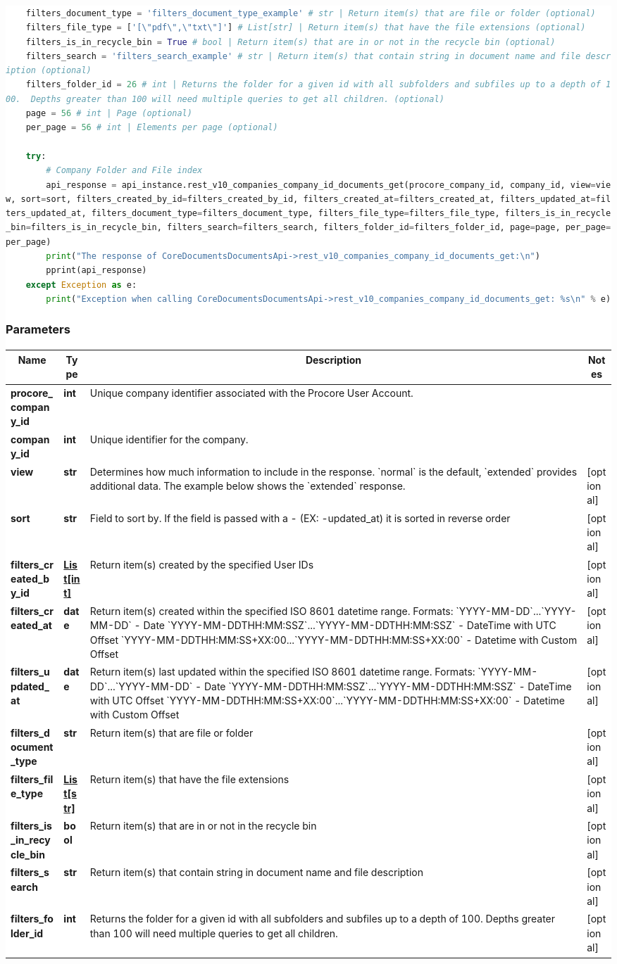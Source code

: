 ```python
    filters_document_type = 'filters_document_type_example' # str | Return item(s) that are file or folder (optional)
    filters_file_type = ['[\"pdf\",\"txt\"]'] # List[str] | Return item(s) that have the file extensions (optional)
    filters_is_in_recycle_bin = True # bool | Return item(s) that are in or not in the recycle bin (optional)
    filters_search = 'filters_search_example' # str | Return item(s) that contain string in document name and file description (optional)
    filters_folder_id = 26 # int | Returns the folder for a given id with all subfolders and subfiles up to a depth of 100.  Depths greater than 100 will need multiple queries to get all children. (optional)
    page = 56 # int | Page (optional)
    per_page = 56 # int | Elements per page (optional)

    try:
        # Company Folder and File index
        api_response = api_instance.rest_v10_companies_company_id_documents_get(procore_company_id, company_id, view=view, sort=sort, filters_created_by_id=filters_created_by_id, filters_created_at=filters_created_at, filters_updated_at=filters_updated_at, filters_document_type=filters_document_type, filters_file_type=filters_file_type, filters_is_in_recycle_bin=filters_is_in_recycle_bin, filters_search=filters_search, filters_folder_id=filters_folder_id, page=page, per_page=per_page)
        print("The response of CoreDocumentsDocumentsApi->rest_v10_companies_company_id_documents_get:\n")
        pprint(api_response)
    except Exception as e:
        print("Exception when calling CoreDocumentsDocumentsApi->rest_v10_companies_company_id_documents_get: %s\n" % e)
```



### Parameters


Name | Type | Description  | Notes
------------- | ------------- | ------------- | -------------
 **procore_company_id** | **int**| Unique company identifier associated with the Procore User Account. | 
 **company_id** | **int**| Unique identifier for the company. | 
 **view** | **str**| Determines how much information to include in the response. &#x60;normal&#x60; is the default, &#x60;extended&#x60; provides additional data. The example below shows the &#x60;extended&#x60; response. | [optional] 
 **sort** | **str**| Field to sort by. If the field is passed with a - (EX: -updated_at) it is sorted in reverse order | [optional] 
 **filters_created_by_id** | [**List[int]**](int.md)| Return item(s) created by the specified User IDs | [optional] 
 **filters_created_at** | **date**| Return item(s) created within the specified ISO 8601 datetime range. Formats: &#x60;YYYY-MM-DD&#x60;...&#x60;YYYY-MM-DD&#x60; - Date &#x60;YYYY-MM-DDTHH:MM:SSZ&#x60;...&#x60;YYYY-MM-DDTHH:MM:SSZ&#x60; - DateTime with UTC Offset &#x60;YYYY-MM-DDTHH:MM:SS+XX:00...&#x60;YYYY-MM-DDTHH:MM:SS+XX:00&#x60; - Datetime with Custom Offset | [optional] 
 **filters_updated_at** | **date**| Return item(s) last updated within the specified ISO 8601 datetime range. Formats: &#x60;YYYY-MM-DD&#x60;...&#x60;YYYY-MM-DD&#x60; - Date &#x60;YYYY-MM-DDTHH:MM:SSZ&#x60;...&#x60;YYYY-MM-DDTHH:MM:SSZ&#x60; - DateTime with UTC Offset &#x60;YYYY-MM-DDTHH:MM:SS+XX:00&#x60;...&#x60;YYYY-MM-DDTHH:MM:SS+XX:00&#x60; - Datetime with Custom Offset | [optional] 
 **filters_document_type** | **str**| Return item(s) that are file or folder | [optional] 
 **filters_file_type** | [**List[str]**](str.md)| Return item(s) that have the file extensions | [optional] 
 **filters_is_in_recycle_bin** | **bool**| Return item(s) that are in or not in the recycle bin | [optional] 
 **filters_search** | **str**| Return item(s) that contain string in document name and file description | [optional] 
 **filters_folder_id** | **int**| Returns the folder for a given id with all subfolders and subfiles up to a depth of 100.  Depths greater than 100 will need multiple queries to get all children. | [optional] 